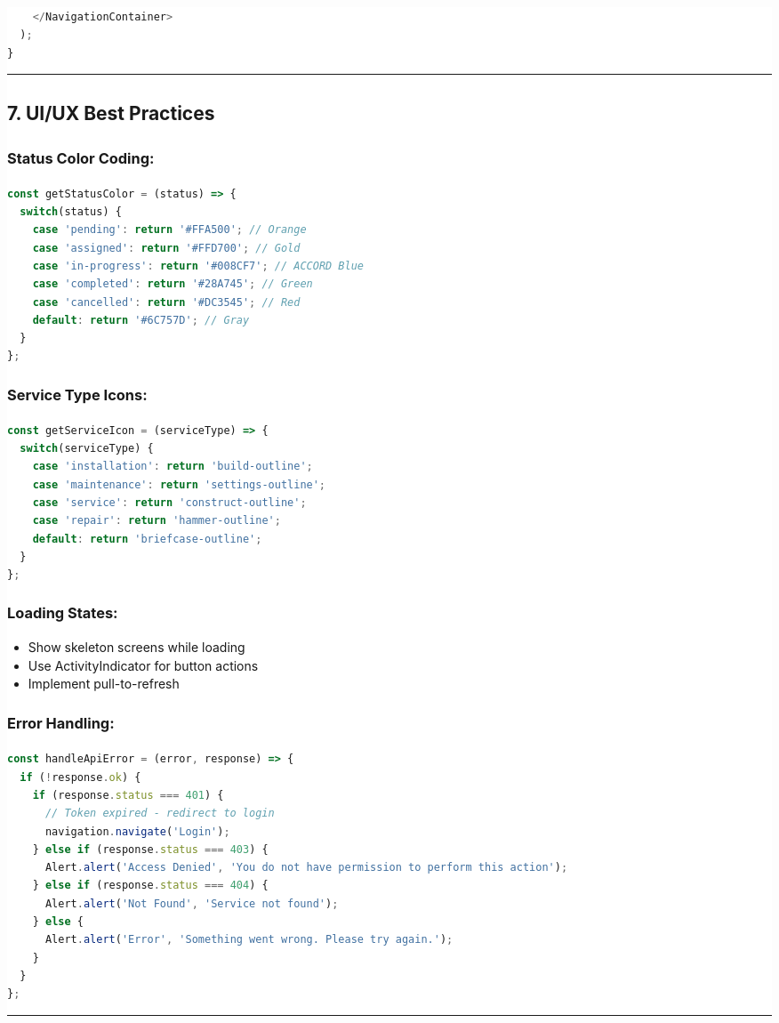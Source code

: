 ```javascript
    </NavigationContainer>
  );
}
```

---

## 7. UI/UX Best Practices

### Status Color Coding:
```javascript
const getStatusColor = (status) => {
  switch(status) {
    case 'pending': return '#FFA500'; // Orange
    case 'assigned': return '#FFD700'; // Gold
    case 'in-progress': return '#008CF7'; // ACCORD Blue
    case 'completed': return '#28A745'; // Green
    case 'cancelled': return '#DC3545'; // Red
    default: return '#6C757D'; // Gray
  }
};
```

### Service Type Icons:
```javascript
const getServiceIcon = (serviceType) => {
  switch(serviceType) {
    case 'installation': return 'build-outline';
    case 'maintenance': return 'settings-outline';
    case 'service': return 'construct-outline';
    case 'repair': return 'hammer-outline';
    default: return 'briefcase-outline';
  }
};
```

### Loading States:
- Show skeleton screens while loading
- Use ActivityIndicator for button actions
- Implement pull-to-refresh

### Error Handling:
```javascript
const handleApiError = (error, response) => {
  if (!response.ok) {
    if (response.status === 401) {
      // Token expired - redirect to login
      navigation.navigate('Login');
    } else if (response.status === 403) {
      Alert.alert('Access Denied', 'You do not have permission to perform this action');
    } else if (response.status === 404) {
      Alert.alert('Not Found', 'Service not found');
    } else {
      Alert.alert('Error', 'Something went wrong. Please try again.');
    }
  }
};
```

---